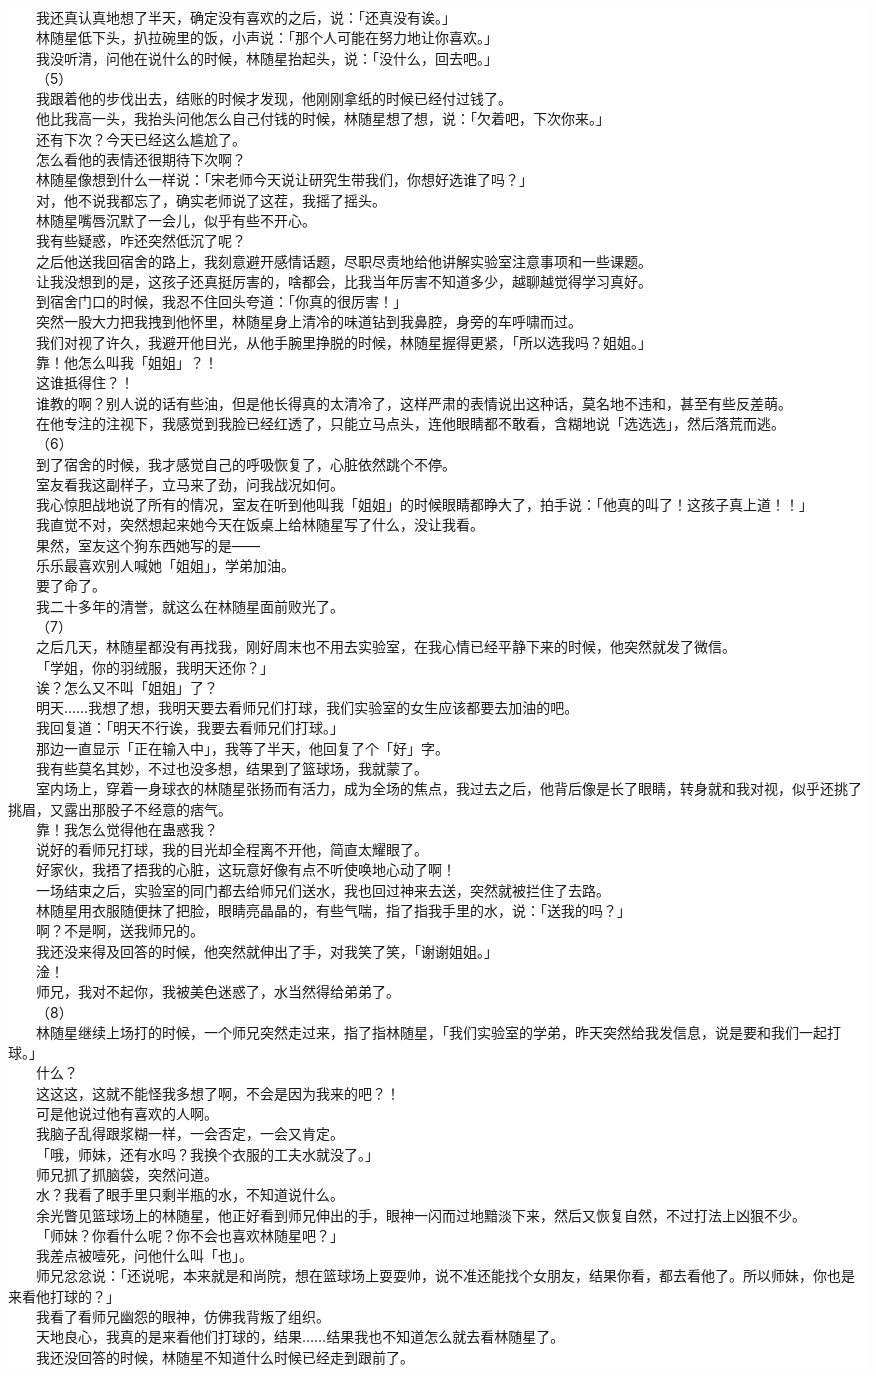 &emsp;&emsp;我还真认真地想了半天，确定没有喜欢的之后，说：「还真没有诶。」  
&emsp;&emsp;林随星低下头，扒拉碗里的饭，小声说：「那个人可能在努力地让你喜欢。」  
&emsp;&emsp;我没听清，问他在说什么的时候，林随星抬起头，说：「没什么，回去吧。」  
&emsp;&emsp;（5）  
&emsp;&emsp;我跟着他的步伐出去，结账的时候才发现，他刚刚拿纸的时候已经付过钱了。  
&emsp;&emsp;他比我高一头，我抬头问他怎么自己付钱的时候，林随星想了想，说：「欠着吧，下次你来。」  
&emsp;&emsp;还有下次？今天已经这么尴尬了。  
&emsp;&emsp;怎么看他的表情还很期待下次啊？  
&emsp;&emsp;林随星像想到什么一样说：「宋老师今天说让研究生带我们，你想好选谁了吗？」  
&emsp;&emsp;对，他不说我都忘了，确实老师说了这茬，我摇了摇头。  
&emsp;&emsp;林随星嘴唇沉默了一会儿，似乎有些不开心。  
&emsp;&emsp;我有些疑惑，咋还突然低沉了呢？  
&emsp;&emsp;之后他送我回宿舍的路上，我刻意避开感情话题，尽职尽责地给他讲解实验室注意事项和一些课题。  
&emsp;&emsp;让我没想到的是，这孩子还真挺厉害的，啥都会，比我当年厉害不知道多少，越聊越觉得学习真好。  
&emsp;&emsp;到宿舍门口的时候，我忍不住回头夸道：「你真的很厉害！」  
&emsp;&emsp;突然一股大力把我拽到他怀里，林随星身上清冷的味道钻到我鼻腔，身旁的车呼啸而过。  
&emsp;&emsp;我们对视了许久，我避开他目光，从他手腕里挣脱的时候，林随星握得更紧，「所以选我吗？姐姐。」  
&emsp;&emsp;靠！他怎么叫我「姐姐」？！  
&emsp;&emsp;这谁抵得住？！  
&emsp;&emsp;谁教的啊？别人说的话有些油，但是他长得真的太清冷了，这样严肃的表情说出这种话，莫名地不违和，甚至有些反差萌。  
&emsp;&emsp;在他专注的注视下，我感觉到我脸已经红透了，只能立马点头，连他眼睛都不敢看，含糊地说「选选选」，然后落荒而逃。  
&emsp;&emsp;（6）  
&emsp;&emsp;到了宿舍的时候，我才感觉自己的呼吸恢复了，心脏依然跳个不停。  
&emsp;&emsp;室友看我这副样子，立马来了劲，问我战况如何。  
&emsp;&emsp;我心惊胆战地说了所有的情况，室友在听到他叫我「姐姐」的时候眼睛都睁大了，拍手说：「他真的叫了！这孩子真上道！！」  
&emsp;&emsp;我直觉不对，突然想起来她今天在饭桌上给林随星写了什么，没让我看。  
&emsp;&emsp;果然，室友这个狗东西她写的是——  
&emsp;&emsp;乐乐最喜欢别人喊她「姐姐」，学弟加油。  
&emsp;&emsp;要了命了。  
&emsp;&emsp;我二十多年的清誉，就这么在林随星面前败光了。  
&emsp;&emsp;（7）  
&emsp;&emsp;之后几天，林随星都没有再找我，刚好周末也不用去实验室，在我心情已经平静下来的时候，他突然就发了微信。  
&emsp;&emsp;「学姐，你的羽绒服，我明天还你？」  
&emsp;&emsp;诶？怎么又不叫「姐姐」了？  
&emsp;&emsp;明天……我想了想，我明天要去看师兄们打球，我们实验室的女生应该都要去加油的吧。  
&emsp;&emsp;我回复道：「明天不行诶，我要去看师兄们打球。」  
&emsp;&emsp;那边一直显示「正在输入中」，我等了半天，他回复了个「好」字。  
&emsp;&emsp;我有些莫名其妙，不过也没多想，结果到了篮球场，我就蒙了。  
&emsp;&emsp;室内场上，穿着一身球衣的林随星张扬而有活力，成为全场的焦点，我过去之后，他背后像是长了眼睛，转身就和我对视，似乎还挑了挑眉，又露出那股子不经意的痞气。  
&emsp;&emsp;靠！我怎么觉得他在蛊惑我？  
&emsp;&emsp;说好的看师兄打球，我的目光却全程离不开他，简直太耀眼了。  
&emsp;&emsp;好家伙，我捂了捂我的心脏，这玩意好像有点不听使唤地心动了啊！  
&emsp;&emsp;一场结束之后，实验室的同门都去给师兄们送水，我也回过神来去送，突然就被拦住了去路。  
&emsp;&emsp;林随星用衣服随便抹了把脸，眼睛亮晶晶的，有些气喘，指了指我手里的水，说：「送我的吗？」  
&emsp;&emsp;啊？不是啊，送我师兄的。  
&emsp;&emsp;我还没来得及回答的时候，他突然就伸出了手，对我笑了笑，「谢谢姐姐。」  
&emsp;&emsp;淦！  
&emsp;&emsp;师兄，我对不起你，我被美色迷惑了，水当然得给弟弟了。  
&emsp;&emsp;（8）  
&emsp;&emsp;林随星继续上场打的时候，一个师兄突然走过来，指了指林随星，「我们实验室的学弟，昨天突然给我发信息，说是要和我们一起打球。」  
&emsp;&emsp;什么？  
&emsp;&emsp;这这这，这就不能怪我多想了啊，不会是因为我来的吧？！  
&emsp;&emsp;可是他说过他有喜欢的人啊。  
&emsp;&emsp;我脑子乱得跟浆糊一样，一会否定，一会又肯定。  
&emsp;&emsp;「哦，师妹，还有水吗？我换个衣服的工夫水就没了。」  
&emsp;&emsp;师兄抓了抓脑袋，突然问道。  
&emsp;&emsp;水？我看了眼手里只剩半瓶的水，不知道说什么。  
&emsp;&emsp;余光瞥见篮球场上的林随星，他正好看到师兄伸出的手，眼神一闪而过地黯淡下来，然后又恢复自然，不过打法上凶狠不少。  
&emsp;&emsp;「师妹？你看什么呢？你不会也喜欢林随星吧？」  
&emsp;&emsp;我差点被噎死，问他什么叫「也」。  
&emsp;&emsp;师兄忿忿说：「还说呢，本来就是和尚院，想在篮球场上耍耍帅，说不准还能找个女朋友，结果你看，都去看他了。所以师妹，你也是来看他打球的？」  
&emsp;&emsp;我看了看师兄幽怨的眼神，仿佛我背叛了组织。  
&emsp;&emsp;天地良心，我真的是来看他们打球的，结果……结果我也不知道怎么就去看林随星了。  
&emsp;&emsp;我还没回答的时候，林随星不知道什么时候已经走到跟前了。  